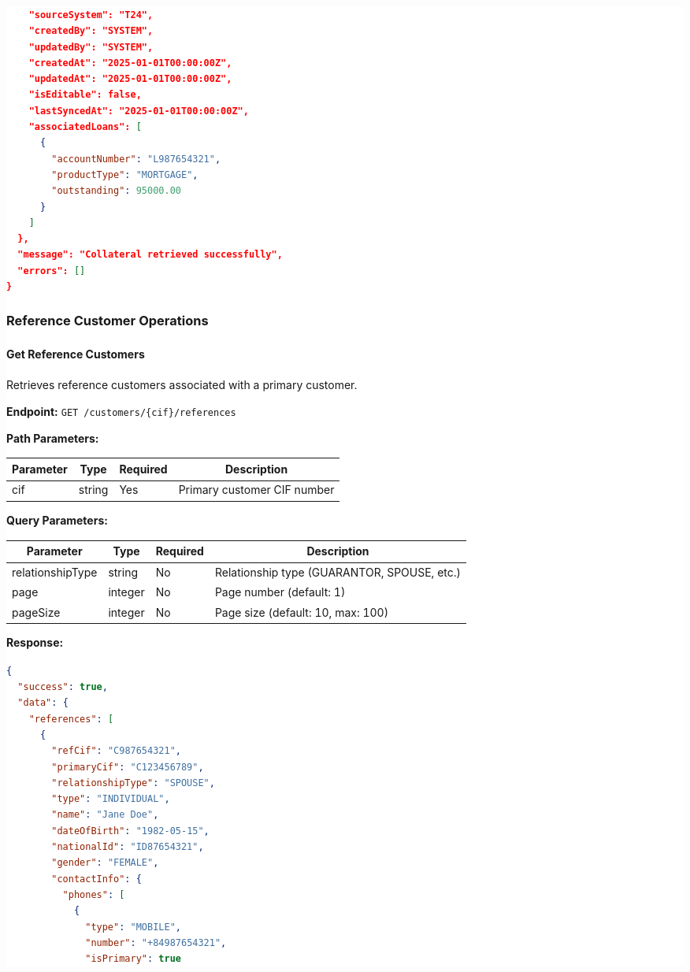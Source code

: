 ```json
    "sourceSystem": "T24",
    "createdBy": "SYSTEM",
    "updatedBy": "SYSTEM",
    "createdAt": "2025-01-01T00:00:00Z",
    "updatedAt": "2025-01-01T00:00:00Z",
    "isEditable": false,
    "lastSyncedAt": "2025-01-01T00:00:00Z",
    "associatedLoans": [
      {
        "accountNumber": "L987654321",
        "productType": "MORTGAGE",
        "outstanding": 95000.00
      }
    ]
  },
  "message": "Collateral retrieved successfully",
  "errors": []
}
```

### Reference Customer Operations

#### Get Reference Customers

Retrieves reference customers associated with a primary customer.

**Endpoint:** `GET /customers/{cif}/references`

**Path Parameters:**

| Parameter | Type | Required | Description |
|-----------|------|----------|-------------|
| cif | string | Yes | Primary customer CIF number |

**Query Parameters:**

| Parameter | Type | Required | Description |
|-----------|------|----------|-------------|
| relationshipType | string | No | Relationship type (GUARANTOR, SPOUSE, etc.) |
| page | integer | No | Page number (default: 1) |
| pageSize | integer | No | Page size (default: 10, max: 100) |

**Response:**

```json
{
  "success": true,
  "data": {
    "references": [
      {
        "refCif": "C987654321",
        "primaryCif": "C123456789",
        "relationshipType": "SPOUSE",
        "type": "INDIVIDUAL",
        "name": "Jane Doe",
        "dateOfBirth": "1982-05-15",
        "nationalId": "ID87654321",
        "gender": "FEMALE",
        "contactInfo": {
          "phones": [
            {
              "type": "MOBILE",
              "number": "+84987654321",
              "isPrimary": true
```